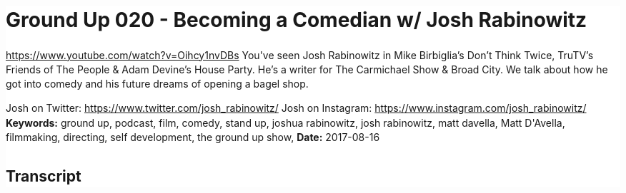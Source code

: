 # Ground Up 020 - Becoming a Comedian w/ Josh Rabinowitz
https://www.youtube.com/watch?v=Oihcy1nvDBs
You've seen Josh Rabinowitz in Mike Birbiglia’s Don’t Think Twice, TruTV’s Friends of The People & Adam Devine’s House Party. He’s a writer for The Carmichael Show & Broad City. We talk about how he got into comedy and his future dreams of opening a bagel shop.

Josh on Twitter:  https://www.twitter.com/josh_rabinowitz/
Josh on Instagram:  https://www.instagram.com/josh_rabinowitz/
**Keywords:** ground up, podcast, film, comedy, stand up, joshua rabinowitz, josh rabinowitz, matt davella, Matt D'Avella, filmmaking, directing, self development, the ground up show, 
**Date:** 2017-08-16

## Transcript